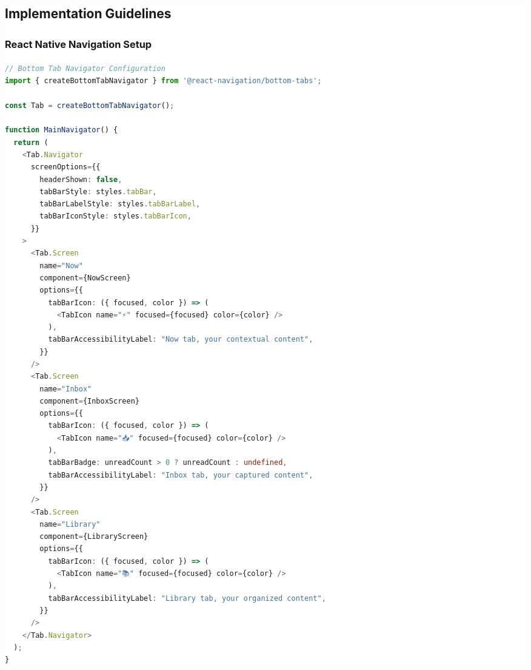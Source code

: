 
## Implementation Guidelines

### React Native Navigation Setup

```typescript
// Bottom Tab Navigator Configuration
import { createBottomTabNavigator } from '@react-navigation/bottom-tabs';

const Tab = createBottomTabNavigator();

function MainNavigator() {
  return (
    <Tab.Navigator
      screenOptions={{
        headerShown: false,
        tabBarStyle: styles.tabBar,
        tabBarLabelStyle: styles.tabBarLabel,
        tabBarIconStyle: styles.tabBarIcon,
      }}
    >
      <Tab.Screen
        name="Now"
        component={NowScreen}
        options={{
          tabBarIcon: ({ focused, color }) => (
            <TabIcon name="⚡" focused={focused} color={color} />
          ),
          tabBarAccessibilityLabel: "Now tab, your contextual content",
        }}
      />
      <Tab.Screen
        name="Inbox"
        component={InboxScreen}
        options={{
          tabBarIcon: ({ focused, color }) => (
            <TabIcon name="📥" focused={focused} color={color} />
          ),
          tabBarBadge: unreadCount > 0 ? unreadCount : undefined,
          tabBarAccessibilityLabel: "Inbox tab, your captured content",
        }}
      />
      <Tab.Screen
        name="Library"
        component={LibraryScreen}
        options={{
          tabBarIcon: ({ focused, color }) => (
            <TabIcon name="📚" focused={focused} color={color} />
          ),
          tabBarAccessibilityLabel: "Library tab, your organized content",
        }}
      />
    </Tab.Navigator>
  );
}
```
